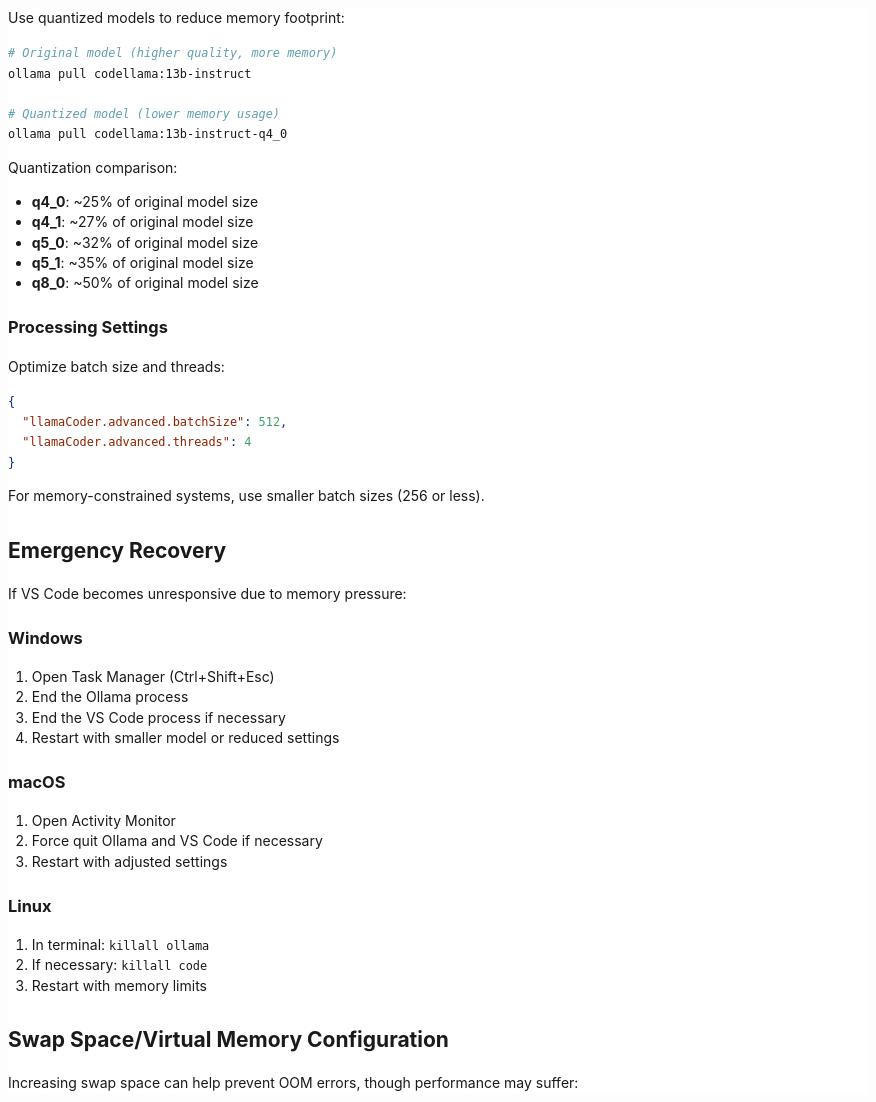 Use quantized models to reduce memory footprint:

```bash
# Original model (higher quality, more memory)
ollama pull codellama:13b-instruct

# Quantized model (lower memory usage)
ollama pull codellama:13b-instruct-q4_0
```

Quantization comparison:
- **q4_0**: ~25% of original model size
- **q4_1**: ~27% of original model size
- **q5_0**: ~32% of original model size
- **q5_1**: ~35% of original model size
- **q8_0**: ~50% of original model size

### Processing Settings

Optimize batch size and threads:

```json
{
  "llamaCoder.advanced.batchSize": 512,
  "llamaCoder.advanced.threads": 4
}
```

For memory-constrained systems, use smaller batch sizes (256 or less).

## Emergency Recovery

If VS Code becomes unresponsive due to memory pressure:

### Windows
1. Open Task Manager (Ctrl+Shift+Esc)
2. End the Ollama process
3. End the VS Code process if necessary
4. Restart with smaller model or reduced settings

### macOS
1. Open Activity Monitor
2. Force quit Ollama and VS Code if necessary
3. Restart with adjusted settings

### Linux
1. In terminal: `killall ollama`
2. If necessary: `killall code`
3. Restart with memory limits

## Swap Space/Virtual Memory Configuration

Increasing swap space can help prevent OOM errors, though performance may suffer:
